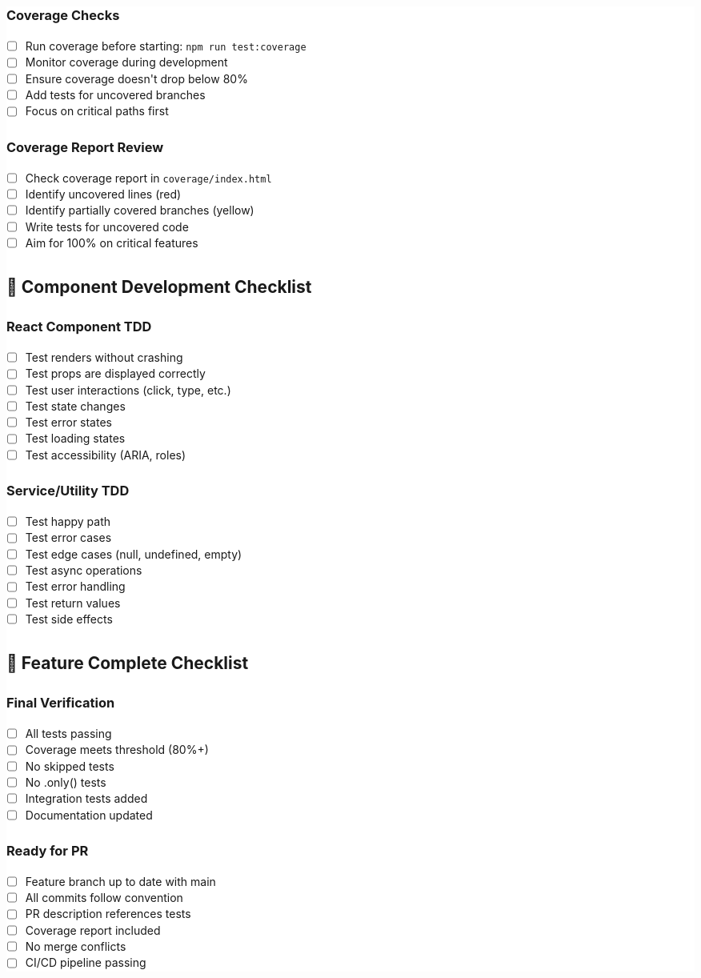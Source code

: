 ### Coverage Checks
- [ ] Run coverage before starting: `npm run test:coverage`
- [ ] Monitor coverage during development
- [ ] Ensure coverage doesn't drop below 80%
- [ ] Add tests for uncovered branches
- [ ] Focus on critical paths first

### Coverage Report Review
- [ ] Check coverage report in `coverage/index.html`
- [ ] Identify uncovered lines (red)
- [ ] Identify partially covered branches (yellow)
- [ ] Write tests for uncovered code
- [ ] Aim for 100% on critical features

## 🎯 Component Development Checklist

### React Component TDD
- [ ] Test renders without crashing
- [ ] Test props are displayed correctly
- [ ] Test user interactions (click, type, etc.)
- [ ] Test state changes
- [ ] Test error states
- [ ] Test loading states
- [ ] Test accessibility (ARIA, roles)

### Service/Utility TDD
- [ ] Test happy path
- [ ] Test error cases
- [ ] Test edge cases (null, undefined, empty)
- [ ] Test async operations
- [ ] Test error handling
- [ ] Test return values
- [ ] Test side effects

## 🚀 Feature Complete Checklist

### Final Verification
- [ ] All tests passing
- [ ] Coverage meets threshold (80%+)
- [ ] No skipped tests
- [ ] No .only() tests
- [ ] Integration tests added
- [ ] Documentation updated

### Ready for PR
- [ ] Feature branch up to date with main
- [ ] All commits follow convention
- [ ] PR description references tests
- [ ] Coverage report included
- [ ] No merge conflicts
- [ ] CI/CD pipeline passing
